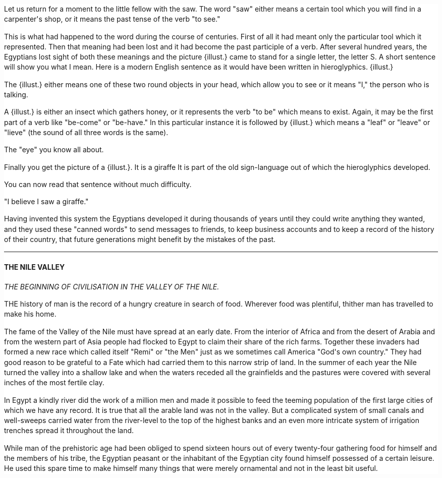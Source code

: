 Let us return for a moment to the little fellow with the saw. The word "saw" either means a certain tool which you will find in a carpenter's shop, or it means the past tense of the verb "to see."

This is what had happened to the word during the course of centuries. First of all it had meant only the particular tool which it represented. Then that meaning had been lost and it had become the past participle of a verb. After several hundred years, the Egyptians lost sight of both these meanings and the picture {illust.} came to stand for a single letter, the letter S. A short sentence will show you what I mean. Here is a modern English sentence as it would have been written in hieroglyphics. {illust.}

The {illust.} either means one of these two round objects in your head, which allow you to see or it means "I," the person who is talking.

A {illust.} is either an insect which gathers honey, or it represents the verb "to be" which means to exist. Again, it may be the first part of a verb like "be-come" or "be-have." In this particular instance it is followed by {illust.} which means a "leaf" or "leave" or "lieve" (the sound of all three words is the same).

The "eye" you know all about.

Finally you get the picture of a {illust.}. It is a giraffe It is part of the old sign-language out of which the hieroglyphics developed.

You can now read that sentence without much difficulty.

"I believe I saw a giraffe."

Having invented this system the Egyptians developed it during thousands of years until they could write anything they wanted, and they used these "canned words" to send messages to friends, to keep business accounts and to keep a record of the history of their country, that future generations might benefit by the mistakes of the past.

---

#### THE NILE VALLEY

_THE BEGINNING OF CIVILISATION IN THE VALLEY OF THE NILE._

THE history of man is the record of a hungry creature in search of food. Wherever food was plentiful, thither man has travelled to make his home.

The fame of the Valley of the Nile must have spread at an early date. From the interior of Africa and from the desert of Arabia and from the western part of Asia people had flocked to Egypt to claim their share of the rich farms. Together these invaders had formed a new race which called itself "Remi" or "the Men" just as we sometimes call America "God's own country." They had good reason to be grateful to a Fate which had carried them to this narrow strip of land. In the summer of each year the Nile turned the valley into a shallow lake and when the waters receded all the grainfields and the pastures were covered with several inches of the most fertile clay.

In Egypt a kindly river did the work of a million men and made it possible to feed the teeming population of the first large cities of which we have any record. It is true that all the arable land was not in the valley. But a complicated system of small canals and well-sweeps carried water from the river-level to the top of the highest banks and an even more intricate system of irrigation trenches spread it throughout the land.

While man of the prehistoric age had been obliged to spend sixteen hours out of every twenty-four gathering food for himself and the members of his tribe, the Egyptian peasant or the inhabitant of the Egyptian city found himself possessed of a certain leisure. He used this spare time to make himself many things that were merely ornamental and not in the least bit useful.
